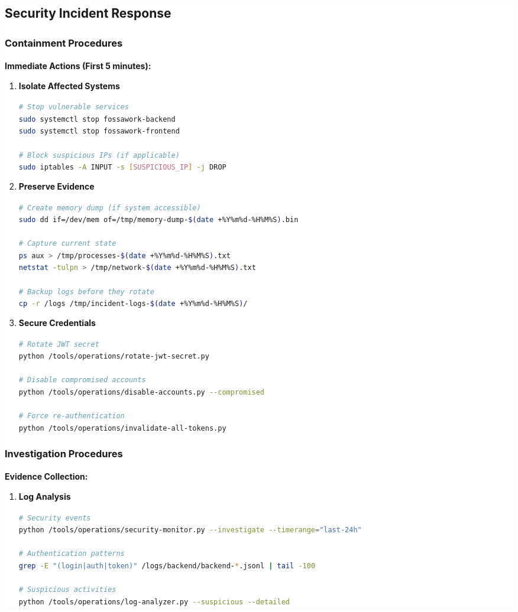 ## Security Incident Response

### Containment Procedures

**Immediate Actions (First 5 minutes):**

1. **Isolate Affected Systems**
   ```bash
   # Stop vulnerable services
   sudo systemctl stop fossawork-backend
   sudo systemctl stop fossawork-frontend
   
   # Block suspicious IPs (if applicable)
   sudo iptables -A INPUT -s [SUSPICIOUS_IP] -j DROP
   ```

2. **Preserve Evidence**
   ```bash
   # Create memory dump (if system accessible)
   sudo dd if=/dev/mem of=/tmp/memory-dump-$(date +%Y%m%d-%H%M%S).bin
   
   # Capture current state
   ps aux > /tmp/processes-$(date +%Y%m%d-%H%M%S).txt
   netstat -tulpn > /tmp/network-$(date +%Y%m%d-%H%M%S).txt
   
   # Backup logs before they rotate
   cp -r /logs /tmp/incident-logs-$(date +%Y%m%d-%H%M%S)/
   ```

3. **Secure Credentials**
   ```bash
   # Rotate JWT secret
   python /tools/operations/rotate-jwt-secret.py
   
   # Disable compromised accounts
   python /tools/operations/disable-accounts.py --compromised
   
   # Force re-authentication
   python /tools/operations/invalidate-all-tokens.py
   ```

### Investigation Procedures

**Evidence Collection:**

1. **Log Analysis**
   ```bash
   # Security events
   python /tools/operations/security-monitor.py --investigate --timerange="last-24h"
   
   # Authentication patterns
   grep -E "(login|auth|token)" /logs/backend/backend-*.jsonl | tail -100
   
   # Suspicious activities
   python /tools/operations/log-analyzer.py --suspicious --detailed
   ```
